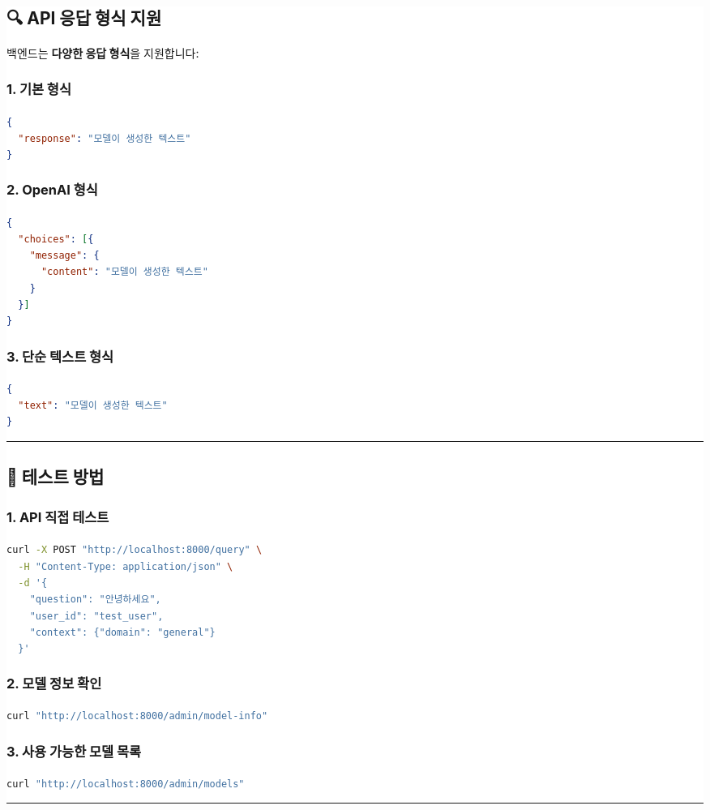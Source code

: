 
## 🔍 **API 응답 형식 지원**

백엔드는 **다양한 응답 형식**을 지원합니다:

### **1. 기본 형식**
```json
{
  "response": "모델이 생성한 텍스트"
}
```

### **2. OpenAI 형식**
```json
{
  "choices": [{
    "message": {
      "content": "모델이 생성한 텍스트"
    }
  }]
}
```

### **3. 단순 텍스트 형식**
```json
{
  "text": "모델이 생성한 텍스트"
}
```

---

## 🧪 **테스트 방법**

### **1. API 직접 테스트**
```bash
curl -X POST "http://localhost:8000/query" \
  -H "Content-Type: application/json" \
  -d '{
    "question": "안녕하세요",
    "user_id": "test_user",
    "context": {"domain": "general"}
  }'
```

### **2. 모델 정보 확인**
```bash
curl "http://localhost:8000/admin/model-info"
```

### **3. 사용 가능한 모델 목록**
```bash
curl "http://localhost:8000/admin/models"
```

---